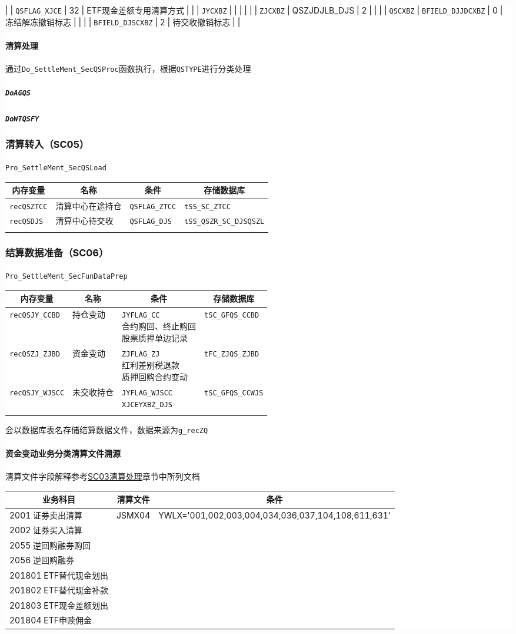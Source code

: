 |          | `QSFLAG_XJCE`     | 32     | ETF现金差额专用清算方式                |                                                              |
| `JYCXBZ` |                   |        |                                        |                                                              |
| `ZJCXBZ` | QSZJDJLB_DJS      | 2      |                                        |                                                              |
| `QSCXBZ` | `BFIELD_DJJDCXBZ` | 0      | 冻结解冻撤销标志                       |                                                              |
|          | `BFIELD_DJSCXBZ`  | 2      | 待交收撤销标志                         |                                                              |



#### 清算处理

通过`Do_SettleMent_SecQSProc`函数执行，根据`QSTYPE`进行分类处理

##### `DoAGQS`

##### `DoWTQSFY`

### 清算转入（SC05）

`Pro_SettleMent_SecQSLoad`

| 内存变量    | 名称             | 条件          | 存储数据库            |
| ----------- | ---------------- | ------------- | --------------------- |
| `recQSZTCC` | 清算中心在途持仓 | `QSFLAG_ZTCC` | `tSS_SC_ZTCC`         |
| `recQSDJS`  | 清算中心待交收   | `QSFLAG_DJS`  | `tSS_QSZR_SC_DJSQSZL` |
|             |                  |               |                       |



### 结算数据准备（SC06）

`Pro_SettleMent_SecFunDataPrep`

| 内存变量        | 名称       | 条件                                                  | 存储数据库       |
| --------------- | ---------- | ----------------------------------------------------- | ---------------- |
| `recQSJY_CCBD`  | 持仓变动   | `JYFLAG_CC`<br>合约购回、终止购回<br>股票质押单边记录 | `tSC_GFQS_CCBD`  |
| `recQSZJ_ZJBD`  | 资金变动   | `ZJFLAG_ZJ`<br>红利差别税退款<br>质押回购合约变动     | `tFC_ZJQS_ZJBD`  |
| `recQSJY_WJSCC` | 未交收持仓 | `JYFLAG_WJSCC`<br>`XJCEYXBZ_DJS`                      | `tSC_GFQS_CCWJS` |
|                 |            |                                                       |                  |

会以数据库表名存储结算数据文件，数据来源为`g_recZQ`

#### 资金变动业务分类清算文件溯源

清算文件字段解释参考[SC03清算处理](#清算处理（SC03）)章节中所列文档

| 业务科目                | 清算文件 | 条件                                               |
| ----------------------- | -------- | -------------------------------------------------- |
| 2001  证券卖出清算      | JSMX04   | YWLX='001,002,003,004,034,036,037,104,108,611,631' |
| 2002  证券买入清算      |          |                                                    |
| 2055  逆回购融券购回    |          |                                                    |
| 2056  逆回购融券        |          |                                                    |
| 201801  ETF替代现金划出 |          |                                                    |
| 201802  ETF替代现金补款 |          |                                                    |
| 201803  ETF现金差额划出 |          |                                                    |
| 201804  ETF申赎佣金     |          |                                                    |